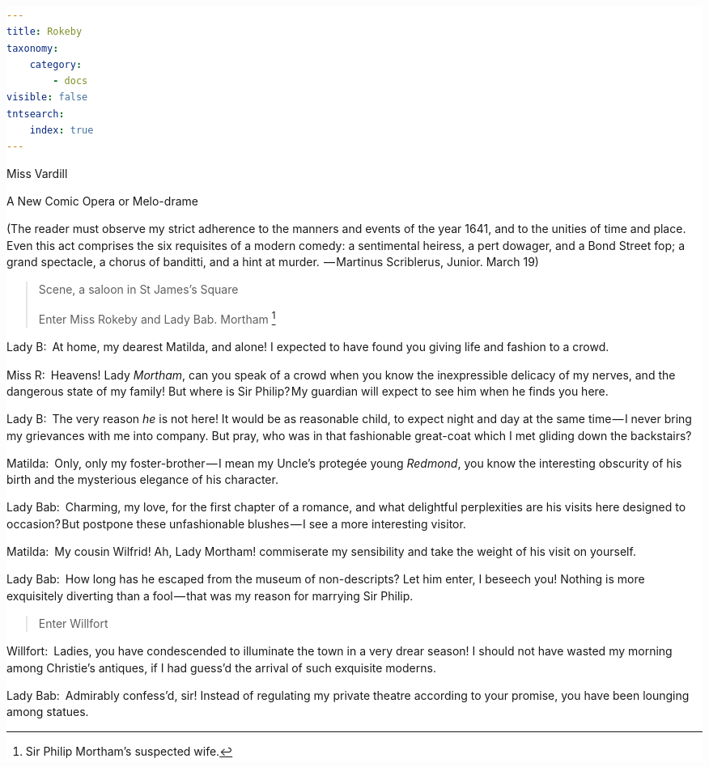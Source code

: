 ```yaml
---
title: Rokeby
taxonomy:
    category:
        - docs
visible: false
tntsearch:
    index: true
---
```


<div class="author">Miss Vardill</div>

<span class="title">A New Comic Opera or Melo-drame</span>

(The reader must observe my strict adherence to the manners and events of the year 1641, and to the unities of time and place. Even this act comprises the six requisites of a modern comedy: a sentimental heiress, a pert dowager, and a Bond Street fop; a grand spectacle, a chorus of banditti, and a hint at murder.  — Martinus Scriblerus, Junior. March 19)

> Scene, a saloon in St James’s Square
> 
> Enter Miss Rokeby and Lady Bab. Mortham [^1]

Lady B:&ensp;At home, my dearest Matilda, and alone! I expected to have found you giving life and fashion to a crowd.  

Miss R:&ensp;Heavens! Lady *Mortham*, can you speak of a crowd when you know the inexpressible delicacy of my nerves, and the dangerous state of my family! But where is Sir Philip? My guardian will expect to see him when he finds you here.  

Lady B:&ensp;The very reason *he* is not here! It would be as reasonable child, to expect night and day at the same time — I never bring my grievances with me into company. But pray, who was in that fashionable great-coat which I met gliding down the backstairs?  

Matilda:&ensp;Only, only my foster-brother — I mean my Uncle’s protegée young *Redmond*, you know the interesting obscurity of his birth and the mysterious elegance of his character.

Lady Bab:&ensp;Charming, my love, for the first chapter of a romance, and what delightful perplexities are his visits here designed to occasion? But postpone these unfashionable blushes — I see a more interesting visitor.

Matilda:&ensp;My cousin Wilfrid! Ah, Lady Mortham! commiserate my sensibility and take the weight of his visit on yourself.  

Lady Bab:&ensp;How long has he escaped from the museum of non-descripts? Let him enter, I beseech you! Nothing is more exquisitely diverting than a fool — that was my reason for marrying Sir Philip.

> Enter Willfort

Willfort:&ensp;Ladies, you have condescended to illuminate the town in a very drear season! I should not have wasted my morning among Christie’s antiques, if I had guess’d the arrival of such exquisite moderns.  

Lady Bab:&ensp;Admirably confess’d, sir! Instead of regulating my private theatre according to your promise, you have been lounging among statues.


[^1]: Sir Philip Mortham’s suspected wife.
